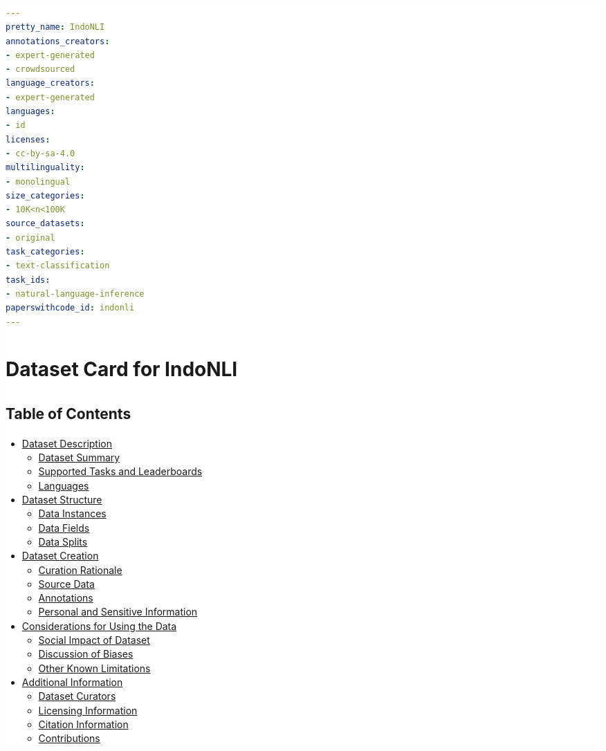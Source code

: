 ```yaml
---
pretty_name: IndoNLI
annotations_creators:
- expert-generated
- crowdsourced
language_creators:
- expert-generated
languages:
- id
licenses:
- cc-by-sa-4.0
multilinguality:
- monolingual
size_categories:
- 10K<n<100K
source_datasets:
- original
task_categories:
- text-classification
task_ids:
- natural-language-inference
paperswithcode_id: indonli
---
```


# Dataset Card for IndoNLI

## Table of Contents
- [Dataset Description](#dataset-description)
  - [Dataset Summary](#dataset-summary)
  - [Supported Tasks and Leaderboards](#supported-tasks-and-leaderboards)
  - [Languages](#languages)
- [Dataset Structure](#dataset-structure)
  - [Data Instances](#data-instances)
  - [Data Fields](#data-fields)
  - [Data Splits](#data-splits)
- [Dataset Creation](#dataset-creation)
  - [Curation Rationale](#curation-rationale)
  - [Source Data](#source-data)
  - [Annotations](#annotations)
  - [Personal and Sensitive Information](#personal-and-sensitive-information)
- [Considerations for Using the Data](#considerations-for-using-the-data)
  - [Social Impact of Dataset](#social-impact-of-dataset)
  - [Discussion of Biases](#discussion-of-biases)
  - [Other Known Limitations](#other-known-limitations)
- [Additional Information](#additional-information)
  - [Dataset Curators](#dataset-curators)
  - [Licensing Information](#licensing-information)
  - [Citation Information](#citation-information)
  - [Contributions](#contributions)
